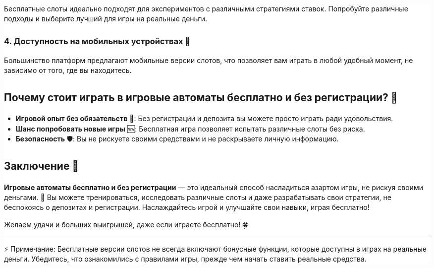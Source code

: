 Бесплатные слоты идеально подходят для экспериментов с различными стратегиями ставок. Попробуйте различные подходы и выберите лучший для игры на реальные деньги.

### 4. **Доступность на мобильных устройствах** 📱

Большинство платформ предлагают мобильные версии слотов, что позволяет вам играть в любой удобный момент, не зависимо от того, где вы находитесь.

## Почему стоит играть в игровые автоматы бесплатно и без регистрации? 🎰

- **Игровой опыт без обязательств** 🚫: Без регистрации и депозита вы можете просто играть ради удовольствия.
- **Шанс попробовать новые игры** 🆕: Бесплатная игра позволяет испытать различные слоты без риска.
- **Безопасность** 🛡️: Вы не рискуете своими средствами и не раскрываете личную информацию.

## Заключение 🎯

**Игровые автоматы бесплатно и без регистрации** — это идеальный способ насладиться азартом игры, не рискуя своими деньгами. 🎰 Вы можете тренироваться, исследовать различные слоты и даже разрабатывать свои стратегии, не беспокоясь о депозитах и регистрации. Наслаждайтесь игрой и улучшайте свои навыки, играя бесплатно!

Желаем удачи и больших выигрышей, даже если играете бесплатно! 🍀

---

⚡️ Примечание: Бесплатные версии слотов не всегда включают бонусные функции, которые доступны в играх на реальные деньги. Убедитесь, что ознакомились с правилами игры, прежде чем начать ставить реальные средства.
